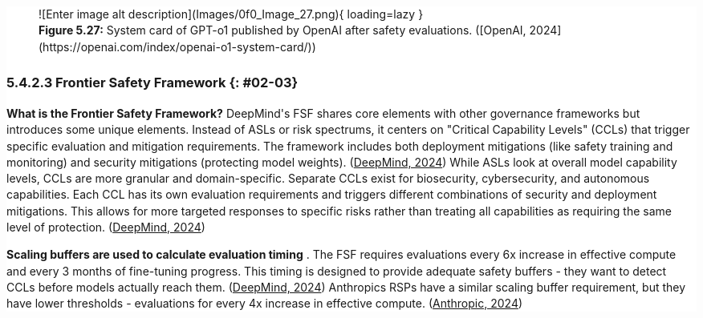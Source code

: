 <figure markdown="span">
![Enter image alt description](Images/0f0_Image_27.png){ loading=lazy }
  <figcaption markdown="1"><b>Figure 5.27:</b> System card of GPT-o1 published by OpenAI after safety evaluations. ([OpenAI, 2024](https://openai.com/index/openai-o1-system-card/))</figcaption>
</figure>

### 5.4.2.3 Frontier Safety Framework {: #02-03}

**What is the Frontier Safety Framework?** DeepMind's FSF shares core elements with other governance frameworks but introduces some unique elements. Instead of ASLs or risk spectrums, it centers on "Critical Capability Levels" (CCLs) that trigger specific evaluation and mitigation requirements. The framework includes both deployment mitigations (like safety training and monitoring) and security mitigations (protecting model weights). ([DeepMind, 2024](https://deepmind.google/discover/blog/introducing-the-frontier-safety-framework/)) While ASLs look at overall model capability levels, CCLs are more granular and domain-specific. Separate CCLs exist for biosecurity, cybersecurity, and autonomous capabilities. Each CCL has its own evaluation requirements and triggers different combinations of security and deployment mitigations. This allows for more targeted responses to specific risks rather than treating all capabilities as requiring the same level of protection. ([DeepMind, 2024](https://deepmind.google/discover/blog/introducing-the-frontier-safety-framework/))

**Scaling buffers are used to calculate evaluation timing** . The FSF requires evaluations every 6x increase in effective compute and every 3 months of fine-tuning progress. This timing is designed to provide adequate safety buffers - they want to detect CCLs before models actually reach them. ([DeepMind, 2024](https://deepmind.google/discover/blog/introducing-the-frontier-safety-framework/)) Anthropics RSPs have a similar scaling buffer requirement, but they have lower thresholds - evaluations for every 4x increase in effective compute. ([Anthropic, 2024](https://assets.anthropic.com/m/24a47b00f10301cd/original/Anthropic-Responsible-Scaling-Policy-2024-10-15.pdf))

